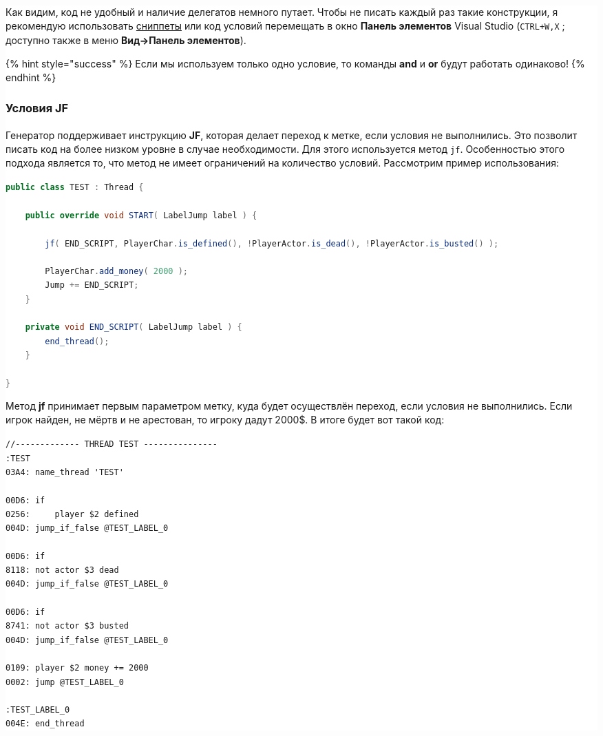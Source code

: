 Как видим, код не удобный и наличие делегатов немного путает. Чтобы не писать каждый раз такие конструкции, я рекомендую использовать [сниппеты](../tools/snippets.md) или код условий перемещать в окно **Панель элементов** Visual Studio (`CTRL+W,X` ; доступно также в меню **Вид->Панель элементов**).

{% hint style="success" %}
Если мы используем только одно условие, то команды **and** и **or** будут работать одинаково!
{% endhint %}

### Условия JF

Генератор поддерживает инструкцию **JF**, которая делает переход к метке, если условия не выполнились. Это позволит писать код на более низком уровне в случае необходимости. Для этого используется метод `jf`. Особенностью этого подхода является то, что метод не имеет ограничений на количество условий. Рассмотрим пример использования:

```csharp
public class TEST : Thread {

    public override void START( LabelJump label ) {

        jf( END_SCRIPT, PlayerChar.is_defined(), !PlayerActor.is_dead(), !PlayerActor.is_busted() );

        PlayerChar.add_money( 2000 );
        Jump += END_SCRIPT;
    }

    private void END_SCRIPT( LabelJump label ) {
        end_thread();
    }

}
```

Метод **jf** принимает первым параметром метку, куда будет осуществлён переход, если условия не выполнились. Если игрок найден, не мёртв и не арестован, то игроку дадут 2000$. В итоге будет вот такой код:

```
//------------- THREAD TEST ---------------
:TEST
03A4: name_thread 'TEST'

00D6: if
0256:     player $2 defined
004D: jump_if_false @TEST_LABEL_0

00D6: if
8118: not actor $3 dead
004D: jump_if_false @TEST_LABEL_0

00D6: if
8741: not actor $3 busted
004D: jump_if_false @TEST_LABEL_0

0109: player $2 money += 2000
0002: jump @TEST_LABEL_0

:TEST_LABEL_0
004E: end_thread
```
